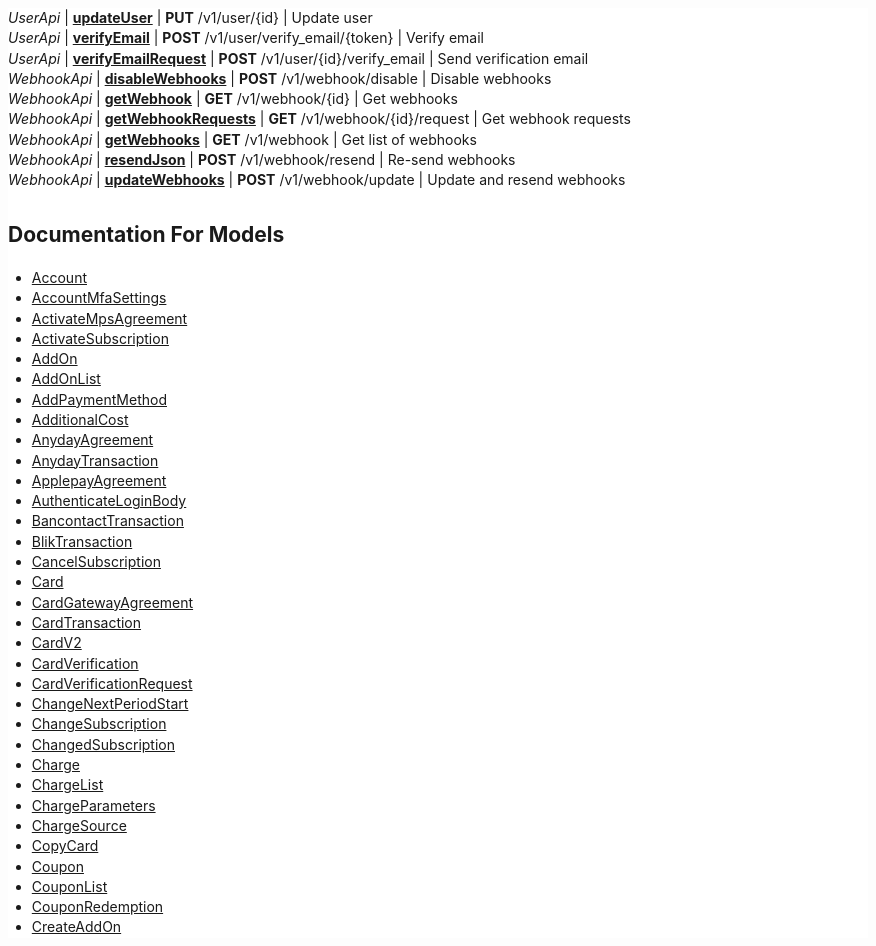  *UserApi*           | [**updateUser**](docs/Api/UserApi.md#updateuser)                                                           | **PUT** /v1/user/{id}                                                 | Update user                                                                                                                                 
 *UserApi*           | [**verifyEmail**](docs/Api/UserApi.md#verifyemail)                                                         | **POST** /v1/user/verify_email/{token}                                | Verify email                                                                                                                                
 *UserApi*           | [**verifyEmailRequest**](docs/Api/UserApi.md#verifyemailrequest)                                           | **POST** /v1/user/{id}/verify_email                                   | Send verification email                                                                                                                     
 *WebhookApi*        | [**disableWebhooks**](docs/Api/WebhookApi.md#disablewebhooks)                                              | **POST** /v1/webhook/disable                                          | Disable webhooks                                                                                                                            
 *WebhookApi*        | [**getWebhook**](docs/Api/WebhookApi.md#getwebhook)                                                        | **GET** /v1/webhook/{id}                                              | Get webhooks                                                                                                                                
 *WebhookApi*        | [**getWebhookRequests**](docs/Api/WebhookApi.md#getwebhookrequests)                                        | **GET** /v1/webhook/{id}/request                                      | Get webhook requests                                                                                                                        
 *WebhookApi*        | [**getWebhooks**](docs/Api/WebhookApi.md#getwebhooks)                                                      | **GET** /v1/webhook                                                   | Get list of webhooks                                                                                                                        
 *WebhookApi*        | [**resendJson**](docs/Api/WebhookApi.md#resendjson)                                                        | **POST** /v1/webhook/resend                                           | Re-send webhooks                                                                                                                            
 *WebhookApi*        | [**updateWebhooks**](docs/Api/WebhookApi.md#updatewebhooks)                                                | **POST** /v1/webhook/update                                           | Update and resend webhooks                                                                                                                  

## Documentation For Models

 - [Account](docs/Model/Account.md)
 - [AccountMfaSettings](docs/Model/AccountMfaSettings.md)
 - [ActivateMpsAgreement](docs/Model/ActivateMpsAgreement.md)
 - [ActivateSubscription](docs/Model/ActivateSubscription.md)
 - [AddOn](docs/Model/AddOn.md)
 - [AddOnList](docs/Model/AddOnList.md)
 - [AddPaymentMethod](docs/Model/AddPaymentMethod.md)
 - [AdditionalCost](docs/Model/AdditionalCost.md)
 - [AnydayAgreement](docs/Model/AnydayAgreement.md)
 - [AnydayTransaction](docs/Model/AnydayTransaction.md)
 - [ApplepayAgreement](docs/Model/ApplepayAgreement.md)
 - [AuthenticateLoginBody](docs/Model/AuthenticateLoginBody.md)
 - [BancontactTransaction](docs/Model/BancontactTransaction.md)
 - [BlikTransaction](docs/Model/BlikTransaction.md)
 - [CancelSubscription](docs/Model/CancelSubscription.md)
 - [Card](docs/Model/Card.md)
 - [CardGatewayAgreement](docs/Model/CardGatewayAgreement.md)
 - [CardTransaction](docs/Model/CardTransaction.md)
 - [CardV2](docs/Model/CardV2.md)
 - [CardVerification](docs/Model/CardVerification.md)
 - [CardVerificationRequest](docs/Model/CardVerificationRequest.md)
 - [ChangeNextPeriodStart](docs/Model/ChangeNextPeriodStart.md)
 - [ChangeSubscription](docs/Model/ChangeSubscription.md)
 - [ChangedSubscription](docs/Model/ChangedSubscription.md)
 - [Charge](docs/Model/Charge.md)
 - [ChargeList](docs/Model/ChargeList.md)
 - [ChargeParameters](docs/Model/ChargeParameters.md)
 - [ChargeSource](docs/Model/ChargeSource.md)
 - [CopyCard](docs/Model/CopyCard.md)
 - [Coupon](docs/Model/Coupon.md)
 - [CouponList](docs/Model/CouponList.md)
 - [CouponRedemption](docs/Model/CouponRedemption.md)
 - [CreateAddOn](docs/Model/CreateAddOn.md)